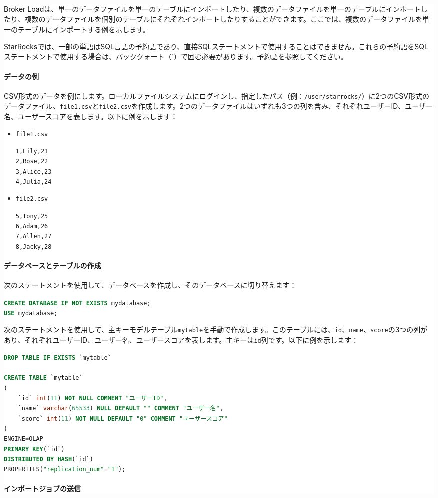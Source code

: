 Broker Loadは、単一のデータファイルを単一のテーブルにインポートしたり、複数のデータファイルを単一のテーブルにインポートしたり、複数のデータファイルを個別のテーブルにそれぞれインポートしたりすることができます。ここでは、複数のデータファイルを単一のテーブルにインポートする例を示します。

StarRocksでは、一部の単語はSQL言語の予約語であり、直接SQLステートメントで使用することはできません。これらの予約語をSQLステートメントで使用する場合は、バッククォート（`）で囲む必要があります。[予約語](../sql-reference/sql-statements/keywords.md)を参照してください。

#### データの例

CSV形式のデータを例にします。ローカルファイルシステムにログインし、指定したパス（例：`/user/starrocks/`）に2つのCSV形式のデータファイル、`file1.csv`と`file2.csv`を作成します。2つのデータファイルはいずれも3つの列を含み、それぞれユーザーID、ユーザー名、ユーザースコアを表します。以下に例を示します：

- `file1.csv`

  ```Plain
  1,Lily,21
  2,Rose,22
  3,Alice,23
  4,Julia,24
  ```

- `file2.csv`

  ```Plain
  5,Tony,25
  6,Adam,26
  7,Allen,27
  8,Jacky,28
  ```

#### データベースとテーブルの作成

次のステートメントを使用して、データベースを作成し、そのデータベースに切り替えます：

```SQL
CREATE DATABASE IF NOT EXISTS mydatabase;
USE mydatabase;
```

次のステートメントを使用して、主キーモデルテーブル`mytable`を手動で作成します。このテーブルには、`id`、`name`、`score`の3つの列があり、それぞれユーザーID、ユーザー名、ユーザースコアを表します。主キーは`id`列です。以下に例を示します：

```SQL
DROP TABLE IF EXISTS `mytable`

CREATE TABLE `mytable`
(
    `id` int(11) NOT NULL COMMENT "ユーザーID",
    `name` varchar(65533) NULL DEFAULT "" COMMENT "ユーザー名",
    `score` int(11) NOT NULL DEFAULT "0" COMMENT "ユーザースコア"
)
ENGINE=OLAP
PRIMARY KEY(`id`)
DISTRIBUTED BY HASH(`id`)
PROPERTIES("replication_num"="1");
```

#### インポートジョブの送信

